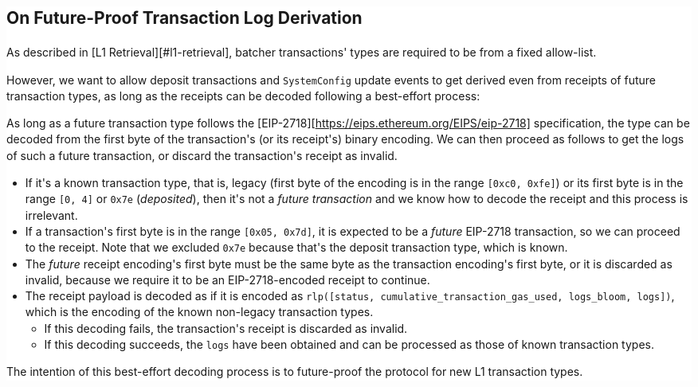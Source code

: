 [extended-attributes]: exec-engine.md#extended-payloadattributesv1
[Fee Vaults]: exec-engine.md#fee-vaults

## On Future-Proof Transaction Log Derivation

As described in [L1 Retrieval][#l1-retrieval], batcher transactions' types are required to be from a fixed allow-list.

However, we want to allow deposit transactions and `SystemConfig` update events to get derived even from receipts of
future transaction types, as long as the receipts can be decoded following a best-effort process:

As long as a future transaction type follows the [EIP-2718][https://eips.ethereum.org/EIPS/eip-2718] specification, the
type can be decoded from the first byte of the transaction's (or its receipt's) binary encoding. We can then proceed as
follows to get the logs of such a future transaction, or discard the transaction's receipt as invalid.

- If it's a known transaction type, that is, legacy (first byte of the encoding is in the range `[0xc0, 0xfe]`) or its
first byte is in the range `[0, 4]` or `0x7e` (_deposited_), then it's not a _future transaction_ and we know how to
decode the receipt and this process is irrelevant.
- If a transaction's first byte is in the range `[0x05, 0x7d]`, it is expected to be a _future_ EIP-2718 transaction, so
we can proceed to the receipt. Note that we excluded `0x7e` because that's the deposit transaction type, which is known.
- The _future_ receipt encoding's first byte must be the same byte as the transaction encoding's first byte, or it is
discarded as invalid, because we require it to be an EIP-2718-encoded receipt to continue.
- The receipt payload is decoded as if it is encoded as `rlp([status, cumulative_transaction_gas_used, logs_bloom,
logs])`, which is the encoding of the known non-legacy transaction types.
  - If this decoding fails, the transaction's receipt is discarded as invalid.
  - If this decoding succeeds, the `logs` have been obtained and can be processed as those of known transaction types.

The intention of this best-effort decoding process is to future-proof the protocol for new L1 transaction types.


[g-derivation]: ../glossary.md#L2-chain-derivation
[g-payload-attr]: ../glossary.md#payload-attributes
[g-block]: ../glossary.md#block
[g-exec-engine]: ../glossary.md#execution-engine
[g-reorg]: ../glossary.md#chain-re-organization
[g-receipts]: ../glossary.md#receipt
[g-deposit-contract]: ../glossary.md#deposit-contract
[g-deposited]: ../glossary.md#deposited-transaction
[g-l1-attr-deposit]: ../glossary.md#l1-attributes-deposited-transaction
[g-l1-origin]: ../glossary.md#l1-origin
[g-user-deposited]: ../glossary.md#user-deposited-transaction
[g-deposits]: ../glossary.md#deposits
[g-sequencing]: ../glossary.md#sequencing
[g-sequencer]: ../glossary.md#sequencer
[g-sequencing-epoch]: ../glossary.md#sequencing-epoch
[g-sequencing-window]: ../glossary.md#sequencing-window
[g-sequencer-batch]: ../glossary.md#sequencer-batch
[g-l2-genesis]: ../glossary.md#l2-genesis-block
[g-l2-chain-inception]: ../glossary.md#L2-chain-inception
[g-l2-genesis-block]: ../glossary.md#l2-genesis-block
[g-batcher-transaction]: ../glossary.md#batcher-transaction
[g-avail-provider]: ../glossary.md#data-availability-provider
[g-batcher]: ../glossary.md#batcher
[g-l2-output]: ../glossary.md#l2-output-root
[g-fault-proof]: ../glossary.md#fault-proof
[g-channel]: ../glossary.md#channel
[g-channel-frame]: ../glossary.md#channel-frame
[g-rollup-node]: ../glossary.md#rollup-node
[g-block-time]: ../glossary.md#block-time
[g-time-slot]: ../glossary.md#time-slot
[g-consolidation]: ../glossary.md#unsafe-block-consolidation
[g-safe-l2-head]: ../glossary.md#safe-l2-head
[g-safe-l2-block]: ../glossary.md#safe-l2-block
[g-unsafe-l2-head]: ../glossary.md#unsafe-l2-head
[g-unsafe-l2-block]: ../glossary.md#unsafe-l2-block
[g-unsafe-sync]: ../glossary.md#unsafe-sync
[g-deposit-tx-type]: ../glossary.md#deposited-transaction-type
[g-finalized-l2-head]: ../glossary.md#finalized-l2-head
[g-system-config]: ../glossary.md#system-configuration
[batcher-spec]: batcher.md
[wire-format]: #batch-submission-wire-format
[solidity-abi]: https://docs.soliditylang.org/en/v0.8.16/abi-spec.html
[channel-format]: #channel-format
[rfc1950]: https://www.rfc-editor.org/rfc/rfc1950.html
[batch-format]: #batch-format
[RLP format]: https://ethereum.org/en/developers/docs/data-structures-and-encoding/rlp/
[EIP-2718]: https://eips.ethereum.org/EIPS/eip-2718
[span-batches]: ./delta/span-batches.md
[architecture]: #architecture
[`to`]: https://github.com/ethereum/execution-specs/blob/3fe6514f2d9d234e760d11af883a47c1263eff51/src/ethereum/frontier/fork_types.py#L52C31-L52C31
[batch-queue]: #batch-queue
[exec-engine]: exec-engine.md
[`engine_forkchoiceUpdatedV2`]: exec-engine.md#engine_forkchoiceupdatedv2
[`engine_forkchoiceUpdatedV3`]: exec-engine.md#engine_forkchoiceupdatedv3
[`engine_getPayloadV2`]: exec-engine.md#engine_getpayloadv2
[`engine_getPayloadV3`]: exec-engine.md#engine_getpayloadv3
[`engine_newPayloadV2`]: exec-engine.md#engine_newpayloadv2
[`engine_newPayloadV3`]: exec-engine.md#engine_newpayloadv3
[`engine_newPayloadV4`]: exec-engine.md#engine_newpayloadv4
[eth-payload]: https://github.com/ethereum/execution-apis/blob/main/src/engine/cancun.md
[exec-engine-comm]: exec-engine.md#engine-api
[merge]: https://ethereum.org/en/upgrades/merge/
[l1-finality]: https://ethereum.org/en/developers/docs/consensus-mechanisms/pos/#finality
[deriving-payload-attr]: #deriving-payload-attributes
[expanded-payload]: exec-engine.md#extended-payloadattributesv1
[deposit-contract-spec]: deposits.md#deposit-contract
[network upgrade automation transactions]: #network-upgrade-automation-transactions
[EIP-4788]: https://eips.ethereum.org/EIPS/eip-4788
[EIP-155]: https://eips.ethereum.org/EIPS/eip-155